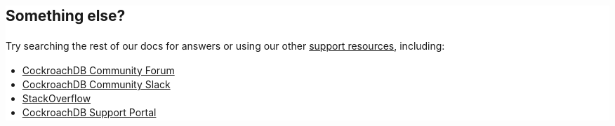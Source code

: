 ## Something else?

Try searching the rest of our docs for answers or using our other [support resources](support-resources.html), including:

- [CockroachDB Community Forum](https://forum.cockroachlabs.com)
- [CockroachDB Community Slack](https://cockroachdb.slack.com)
- [StackOverflow](http://stackoverflow.com/questions/tagged/cockroachdb)
- [CockroachDB Support Portal](https://support.cockroachlabs.com)
